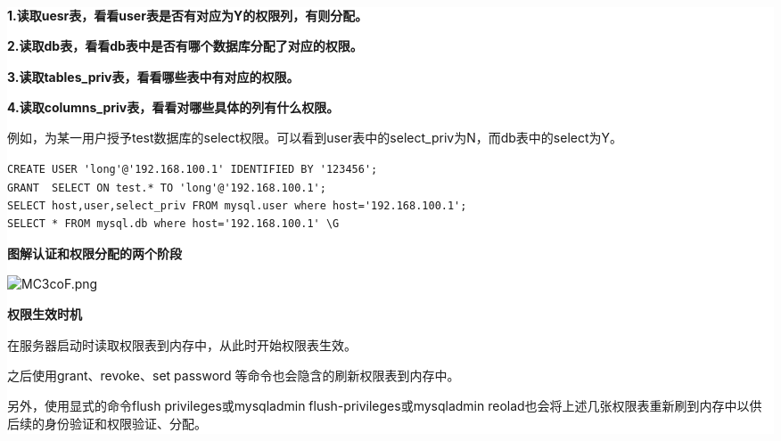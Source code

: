 **1.读取uesr表，看看user表是否有对应为Y的权限列，有则分配。**

**2.读取db表，看看db表中是否有哪个数据库分配了对应的权限。**

**3.读取tables_priv表，看看哪些表中有对应的权限。**

**4.读取columns_priv表，看看对哪些具体的列有什么权限。**

例如，为某一用户授予test数据库的select权限。可以看到user表中的select_priv为N，而db表中的select为Y。

```
CREATE USER 'long'@'192.168.100.1' IDENTIFIED BY '123456';
GRANT  SELECT ON test.* TO 'long'@'192.168.100.1';
SELECT host,user,select_priv FROM mysql.user where host='192.168.100.1';
SELECT * FROM mysql.db where host='192.168.100.1' \G
```

**图解认证和权限分配的两个阶段**

![MC3coF.png](https://s2.ax1x.com/2019/11/06/MC3coF.png)

**权限生效时机**

在服务器启动时读取权限表到内存中，从此时开始权限表生效。

之后使用grant、revoke、set password 等命令也会隐含的刷新权限表到内存中。

另外，使用显式的命令flush privileges或mysqladmin flush-privileges或mysqladmin reolad也会将上述几张权限表重新刷到内存中以供后续的身份验证和权限验证、分配。

